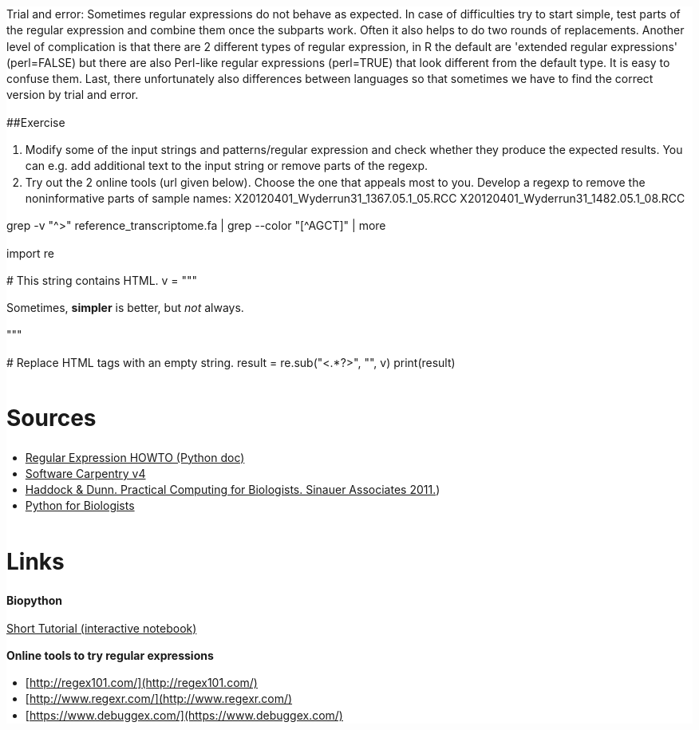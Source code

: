 
Trial and error: Sometimes regular expressions do not behave as expected. In case of difficulties try to start simple, test parts of the regular expression and combine them once the subparts work. Often it also helps to do two rounds of replacements. Another level of complication is that there are 2 different types of regular expression, in R the default are 'extended regular expressions' (perl=FALSE) but there are also Perl-like regular expressions (perl=TRUE) that look different from the default type. It is easy to confuse them. Last, there unfortunately also differences between languages so that sometimes we have to find the correct version by trial and error.


##Exercise

1. Modify some of the input strings and patterns/regular expression and check whether they produce the expected results. You can e.g. add additional text to the input string or remove parts of the regexp.
2. Try out the 2 online tools (url given below). Choose the one that appeals most to you.
Develop a regexp to remove the noninformative parts of sample names: X20120401_Wyderrun31_1367.05.1_05.RCC
X20120401_Wyderrun31_1482.05.1_08.RCC

grep -v "^>" reference_transcriptome.fa | grep --color "[^AGCT]" | more

import re

\# This string contains HTML.
v = """<p id=x>Sometimes, <b>simpler</b> is better,
but <i>not</i> always.</p>"""

\# Replace HTML tags with an empty string.
result = re.sub("<.*?>", "", v)
print(result)



# Sources

- [Regular Expression HOWTO (Python doc)](https://docs.python.org/2/howto/regex.html#regex-howto)
- [Software Carpentry v4](http://software-carpentry.org/v4/regexp/index.html)
- [Haddock & Dunn. Practical Computing for Biologists. Sinauer Associates 2011.](http://practicalcomputing.org))
- [Python for Biologists](http://pythonforbiologists.com/index.php/introduction-to-python-for-biologists/regular-expressions/)

# Links

**Biopython**

[Short Tutorial (interactive notebook)](http://nbviewer.ipython.org/github/gditzler/bio-course-materials/blob/master/notebooks/BioPython-Tutorial.ipynb)

**Online tools to try regular expressions**  
- [http://regex101.com/](http://regex101.com/)   
- [http://www.regexr.com/](http://www.regexr.com/)   
- [https://www.debuggex.com/](https://www.debuggex.com/)  

